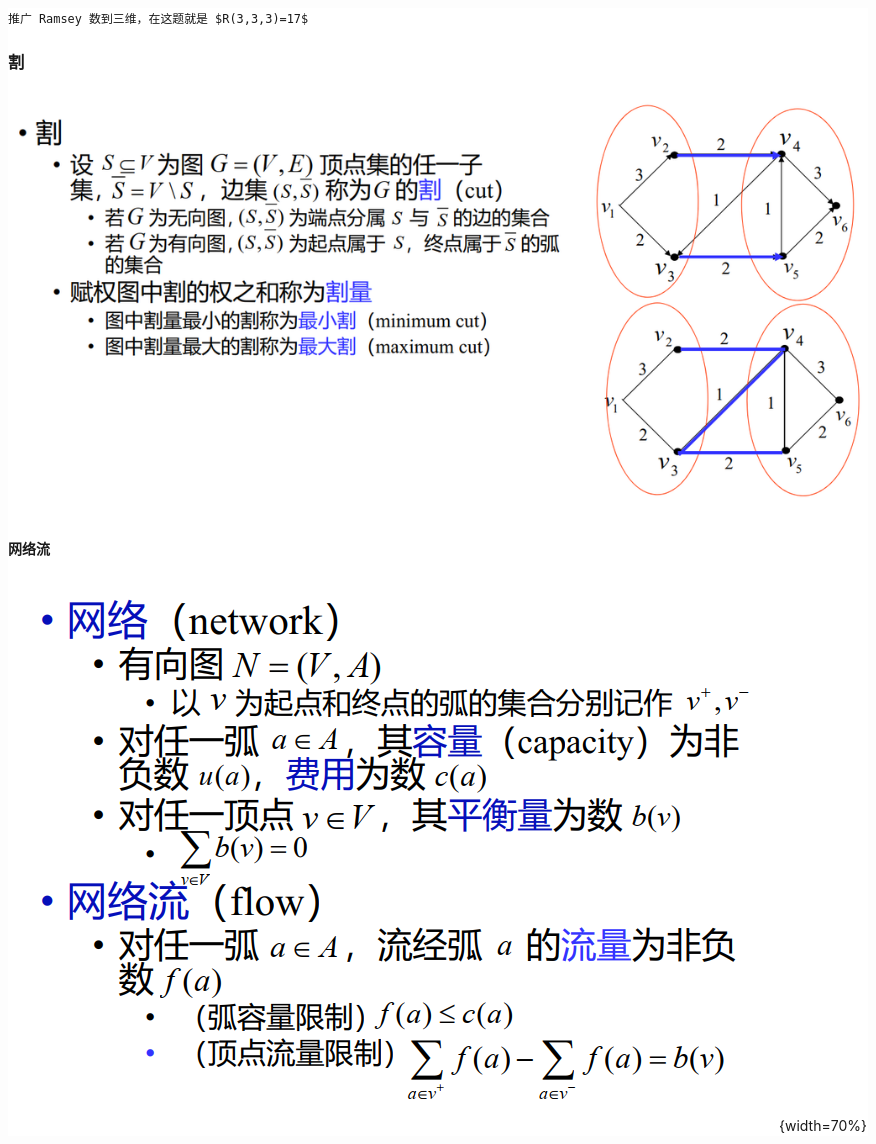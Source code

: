     推广 Ramsey 数到三维，在这题就是 $R(3,3,3)=17$

### 割

![Alt text](images/image-155.png)

#### 网络流

![Alt text](images/image-156.png){width=70%}

